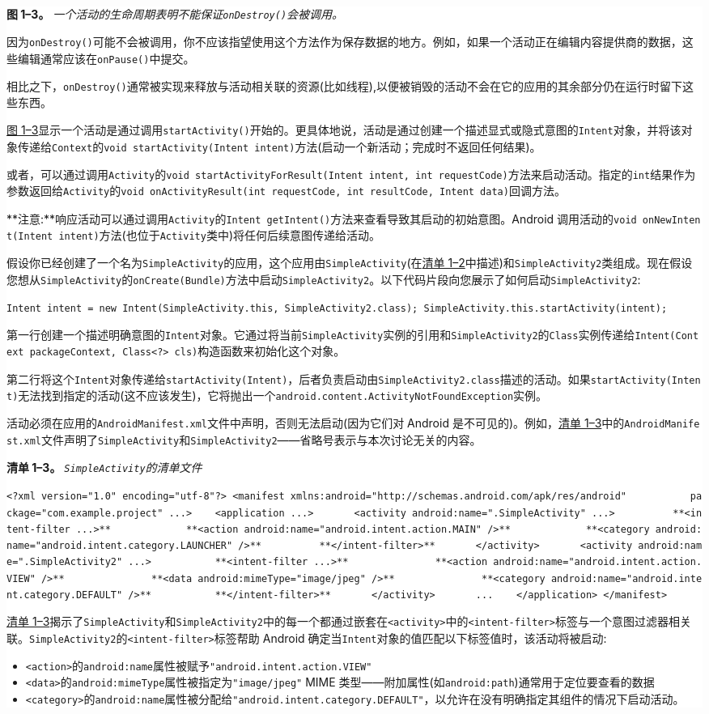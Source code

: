 **图 1–3。** *一个活动的生命周期表明不能保证`onDestroy()`会被调用。*

因为`onDestroy()`可能不会被调用，你不应该指望使用这个方法作为保存数据的地方。例如，如果一个活动正在编辑内容提供商的数据，这些编辑通常应该在`onPause()`中提交。

相比之下，`onDestroy()`通常被实现来释放与活动相关联的资源(比如线程),以便被销毁的活动不会在它的应用的其余部分仍在运行时留下这些东西。

[图 1–3](#fig_1_3)显示一个活动是通过调用`startActivity()`开始的。更具体地说，活动是通过创建一个描述显式或隐式意图的`Intent`对象，并将该对象传递给`Context`的`void startActivity(Intent intent)`方法(启动一个新活动；完成时不返回任何结果)。

或者，可以通过调用`Activity`的`void startActivityForResult(Intent intent, int requestCode)`方法来启动活动。指定的`int`结果作为参数返回给`Activity`的`void onActivityResult(int requestCode, int resultCode, Intent data)`回调方法。

**注意:**响应活动可以通过调用`Activity`的`Intent getIntent()`方法来查看导致其启动的初始意图。Android 调用活动的`void onNewIntent(Intent intent)`方法(也位于`Activity`类中)将任何后续意图传递给活动。

假设你已经创建了一个名为`SimpleActivity`的应用，这个应用由`SimpleActivity`(在[清单 1–2](#list_1_2)中描述)和`SimpleActivity2`类组成。现在假设您想从`SimpleActivity`的`onCreate(Bundle)`方法中启动`SimpleActivity2`。以下代码片段向您展示了如何启动`SimpleActivity2`:

`Intent intent = new Intent(SimpleActivity.this, SimpleActivity2.class);
SimpleActivity.this.startActivity(intent);`

第一行创建一个描述明确意图的`Intent`对象。它通过将当前`SimpleActivity`实例的引用和`SimpleActivity2`的`Class`实例传递给`Intent(Context packageContext, Class<?> cls)`构造函数来初始化这个对象。

第二行将这个`Intent`对象传递给`startActivity(Intent)`，后者负责启动由`SimpleActivity2.class`描述的活动。如果`startActivity(Intent)`无法找到指定的活动(这不应该发生)，它将抛出一个`android.content.ActivityNotFoundException`实例。

活动必须在应用的`AndroidManifest.xml`文件中声明，否则无法启动(因为它们对 Android 是不可见的)。例如，[清单 1–3](#list_1_3)中的`AndroidManifest.xml`文件声明了`SimpleActivity`和`SimpleActivity2`——省略号表示与本次讨论无关的内容。

**清单 1–3。** *`SimpleActivity`的清单文件*

`<?xml version="1.0" encoding="utf-8"?>
<manifest xmlns:android="http://schemas.android.com/apk/res/android"
          package="com.example.project" ...>
   <application ...>
      <activity android:name=".SimpleActivity" ...>
         **<intent-filter ...>**
            **<action android:name="android.intent.action.MAIN" />**
            **<category android:name="android.intent.category.LAUNCHER" />**
         **</intent-filter>**
      </activity>
      <activity android:name=".SimpleActivity2" ...>
          **<intent-filter ...>**
              **<action android:name="android.intent.action.VIEW" />**
              **<data android:mimeType="image/jpeg" />**
              **<category android:name="android.intent.category.DEFAULT" />**
          **</intent-filter>**
      </activity>
      ...
   </application>
</manifest>`

[清单 1–3](#list_1_3)揭示了`SimpleActivity`和`SimpleActivity2`中的每一个都通过嵌套在`<activity>`中的`<intent-filter>`标签与一个意图过滤器相关联。`SimpleActivity2`的`<intent-filter>`标签帮助 Android 确定当`Intent`对象的值匹配以下标签值时，该活动将被启动:

*   `<action>`的`android:name`属性被赋予`"android.intent.action.VIEW"`
*   `<data>`的`android:mimeType`属性被指定为`"image/jpeg"` MIME 类型——附加属性(如`android:path`)通常用于定位要查看的数据
*   `<category>`的`android:name`属性被分配给`"android.intent.category.DEFAULT"`，以允许在没有明确指定其组件的情况下启动活动。
